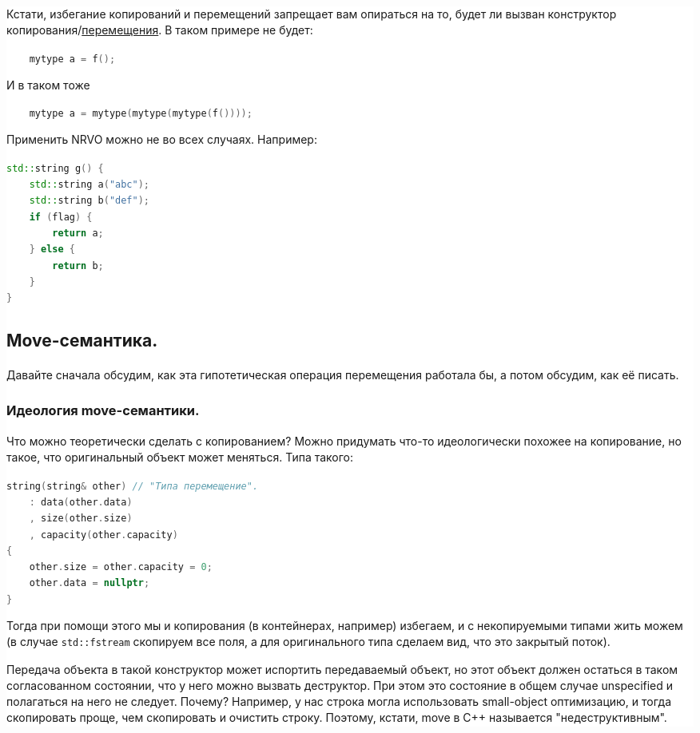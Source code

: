 Кстати, избегание копирований и перемещений запрещает вам опираться на то, будет ли вызван конструктор копирования/[перемещения](#специальные-функции-члены-класса).
В таком примере не будет:

```c++
    mytype a = f();
```

И в таком тоже

```c++
    mytype a = mytype(mytype(mytype(f())));
```

Применить NRVO можно не во всех случаях. Например:

```c++
std::string g() {
    std::string a("abc");
    std::string b("def");
    if (flag) {
        return a;
    } else {
        return b;
    }
}
```

## Move-семантика.
Давайте сначала обсудим, как эта гипотетическая операция перемещения работала бы, а потом обсудим, как её писать.

### Идеология move-семантики.
Что можно теоретически сделать с копированием? Можно придумать что-то идеологически похожее на копирование, но такое, что оригинальный объект может меняться. Типа такого:

```c++
string(string& other) // "Типа перемещение".
    : data(other.data)
    , size(other.size)
    , capacity(other.capacity)
{
    other.size = other.capacity = 0;
    other.data = nullptr;
}
```
Тогда при помощи этого мы и копирования (в контейнерах, например) избегаем, и с некопируемыми типами жить можем (в случае `std::fstream` скопируем все поля, а для оригинального типа сделаем вид, что это закрытый поток).

Передача объекта в такой конструктор может испортить передаваемый объект, но этот объект должен остаться в таком согласованном состоянии, что у него можно вызвать деструктор. При этом это состояние в общем случае unspecified и полагаться на него не следует. Почему? Например, у нас строка могла использовать small-object оптимизацию, и тогда скопировать проще, чем скопировать и очистить строку. Поэтому, кстати, move в C++ называется "недеструктивным".
